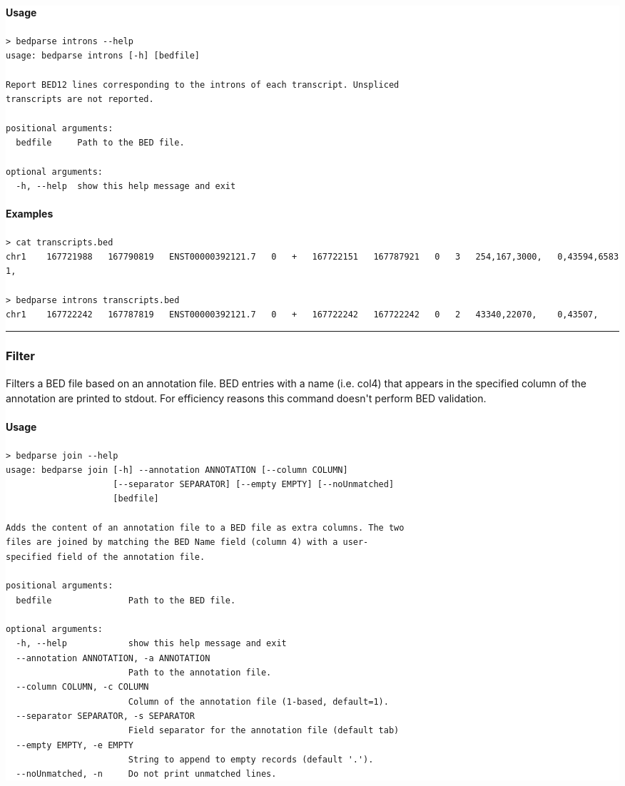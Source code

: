 #### Usage

```
> bedparse introns --help
usage: bedparse introns [-h] [bedfile]

Report BED12 lines corresponding to the introns of each transcript. Unspliced
transcripts are not reported.

positional arguments:
  bedfile     Path to the BED file.

optional arguments:
  -h, --help  show this help message and exit
```

#### Examples
```
> cat transcripts.bed 
chr1	167721988	167790819	ENST00000392121.7	0	+	167722151	167787921	0	3	254,167,3000,	0,43594,65831,

> bedparse introns transcripts.bed 
chr1	167722242	167787819	ENST00000392121.7	0	+	167722242	167722242	0	2	43340,22070,	0,43507,
```

---

### Filter
Filters a BED file based on an annotation file. BED entries with a name (i.e. col4) that appears in the specified column of the annotation are printed to stdout. For efficiency reasons this command doesn't perform BED validation.

#### Usage

```
> bedparse join --help
usage: bedparse join [-h] --annotation ANNOTATION [--column COLUMN]
                     [--separator SEPARATOR] [--empty EMPTY] [--noUnmatched]
                     [bedfile]

Adds the content of an annotation file to a BED file as extra columns. The two
files are joined by matching the BED Name field (column 4) with a user-
specified field of the annotation file.

positional arguments:
  bedfile               Path to the BED file.

optional arguments:
  -h, --help            show this help message and exit
  --annotation ANNOTATION, -a ANNOTATION
                        Path to the annotation file.
  --column COLUMN, -c COLUMN
                        Column of the annotation file (1-based, default=1).
  --separator SEPARATOR, -s SEPARATOR
                        Field separator for the annotation file (default tab)
  --empty EMPTY, -e EMPTY
                        String to append to empty records (default '.').
  --noUnmatched, -n     Do not print unmatched lines.

```
